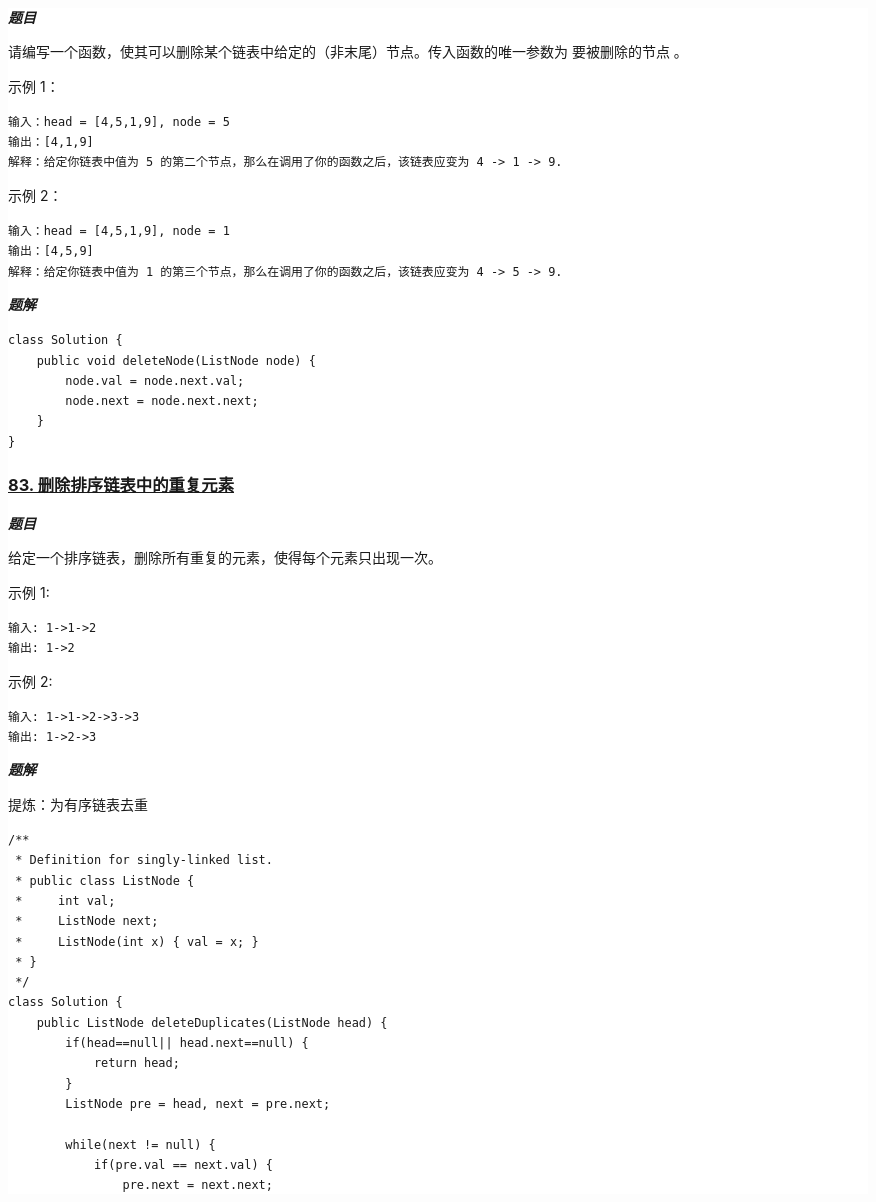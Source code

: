 ***题目***

请编写一个函数，使其可以删除某个链表中给定的（非末尾）节点。传入函数的唯一参数为 要被删除的节点 。

示例 1：
```
输入：head = [4,5,1,9], node = 5
输出：[4,1,9]
解释：给定你链表中值为 5 的第二个节点，那么在调用了你的函数之后，该链表应变为 4 -> 1 -> 9.
```

示例 2：
```
输入：head = [4,5,1,9], node = 1
输出：[4,5,9]
解释：给定你链表中值为 1 的第三个节点，那么在调用了你的函数之后，该链表应变为 4 -> 5 -> 9.
```
 
***题解***

```
class Solution {
    public void deleteNode(ListNode node) {
        node.val = node.next.val;
        node.next = node.next.next;
    }
}
```

### [83. 删除排序链表中的重复元素](https://leetcode-cn.com/problems/remove-duplicates-from-sorted-list/)

***题目***

给定一个排序链表，删除所有重复的元素，使得每个元素只出现一次。

示例 1:
```
输入: 1->1->2
输出: 1->2
```

示例 2:
```
输入: 1->1->2->3->3
输出: 1->2->3
```

***题解***

提炼：为有序链表去重

```
/**
 * Definition for singly-linked list.
 * public class ListNode {
 *     int val;
 *     ListNode next;
 *     ListNode(int x) { val = x; }
 * }
 */
class Solution {
    public ListNode deleteDuplicates(ListNode head) {
        if(head==null|| head.next==null) {
            return head;
        }
        ListNode pre = head, next = pre.next;

        while(next != null) {
            if(pre.val == next.val) {
                pre.next = next.next;
```